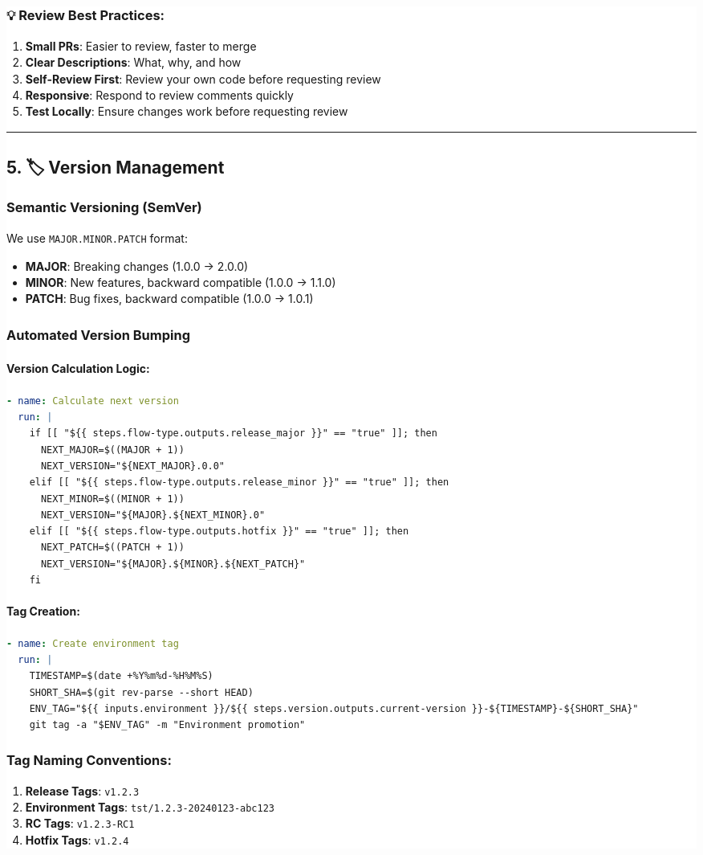 ### 💡 Review Best Practices:

1. **Small PRs**: Easier to review, faster to merge
2. **Clear Descriptions**: What, why, and how
3. **Self-Review First**: Review your own code before requesting review
4. **Responsive**: Respond to review comments quickly
5. **Test Locally**: Ensure changes work before requesting review

---

## 5. 🏷️ Version Management

### Semantic Versioning (SemVer)
We use `MAJOR.MINOR.PATCH` format:
- **MAJOR**: Breaking changes (1.0.0 → 2.0.0)
- **MINOR**: New features, backward compatible (1.0.0 → 1.1.0)
- **PATCH**: Bug fixes, backward compatible (1.0.0 → 1.0.1)

### Automated Version Bumping

#### Version Calculation Logic:
```yaml
- name: Calculate next version
  run: |
    if [[ "${{ steps.flow-type.outputs.release_major }}" == "true" ]]; then
      NEXT_MAJOR=$((MAJOR + 1))
      NEXT_VERSION="${NEXT_MAJOR}.0.0"
    elif [[ "${{ steps.flow-type.outputs.release_minor }}" == "true" ]]; then
      NEXT_MINOR=$((MINOR + 1))
      NEXT_VERSION="${MAJOR}.${NEXT_MINOR}.0"
    elif [[ "${{ steps.flow-type.outputs.hotfix }}" == "true" ]]; then
      NEXT_PATCH=$((PATCH + 1))
      NEXT_VERSION="${MAJOR}.${MINOR}.${NEXT_PATCH}"
    fi
```

#### Tag Creation:
```yaml
- name: Create environment tag
  run: |
    TIMESTAMP=$(date +%Y%m%d-%H%M%S)
    SHORT_SHA=$(git rev-parse --short HEAD)
    ENV_TAG="${{ inputs.environment }}/${{ steps.version.outputs.current-version }}-${TIMESTAMP}-${SHORT_SHA}"
    git tag -a "$ENV_TAG" -m "Environment promotion"
```

### Tag Naming Conventions:

1. **Release Tags**: `v1.2.3`
2. **Environment Tags**: `tst/1.2.3-20240123-abc123`
3. **RC Tags**: `v1.2.3-RC1`
4. **Hotfix Tags**: `v1.2.4`
